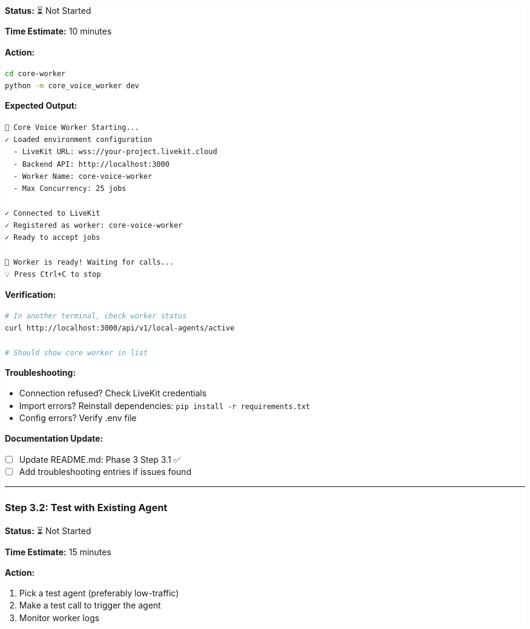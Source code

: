 **Status:** ⏳ Not Started

**Time Estimate:** 10 minutes

**Action:**
```bash
cd core-worker
python -m core_voice_worker dev
```

**Expected Output:**
```
🚀 Core Voice Worker Starting...
✓ Loaded environment configuration
  - LiveKit URL: wss://your-project.livekit.cloud
  - Backend API: http://localhost:3000
  - Worker Name: core-voice-worker
  - Max Concurrency: 25 jobs

✓ Connected to LiveKit
✓ Registered as worker: core-voice-worker
✓ Ready to accept jobs

🎯 Worker is ready! Waiting for calls...
💡 Press Ctrl+C to stop
```

**Verification:**
```bash
# In another terminal, check worker status
curl http://localhost:3000/api/v1/local-agents/active

# Should show core worker in list
```

**Troubleshooting:**
- Connection refused? Check LiveKit credentials
- Import errors? Reinstall dependencies: `pip install -r requirements.txt`
- Config errors? Verify .env file

**Documentation Update:**
- [ ] Update README.md: Phase 3 Step 3.1 ✅
- [ ] Add troubleshooting entries if issues found

---

### Step 3.2: Test with Existing Agent

**Status:** ⏳ Not Started

**Time Estimate:** 15 minutes

**Action:**
1. Pick a test agent (preferably low-traffic)
2. Make a test call to trigger the agent
3. Monitor worker logs
